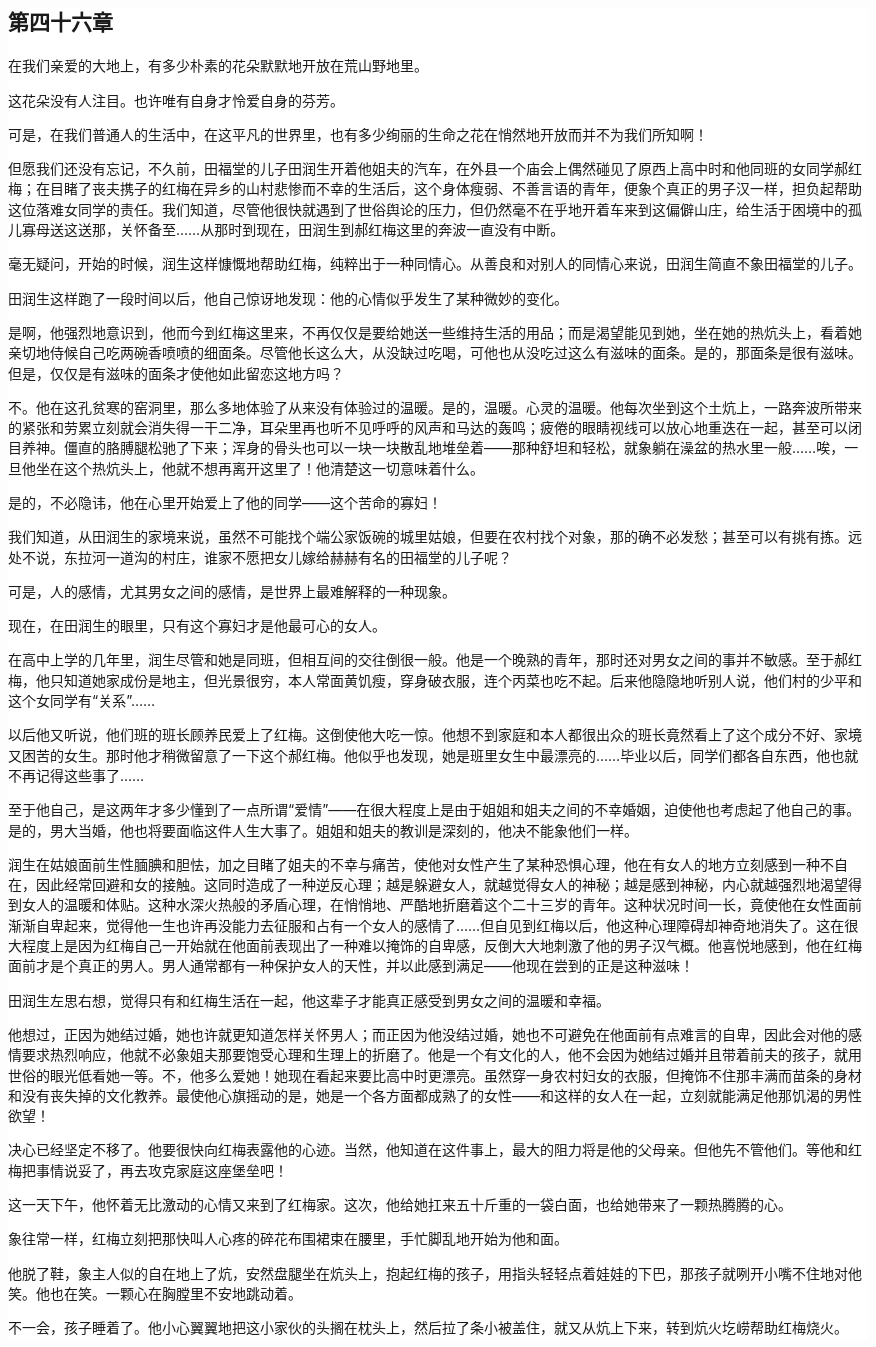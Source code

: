 ## 第四十六章

  在我们亲爱的大地上，有多少朴素的花朵默默地开放在荒山野地里。

  这花朵没有人注目。也许唯有自身才怜爱自身的芬芳。

  可是，在我们普通人的生活中，在这平凡的世界里，也有多少绚丽的生命之花在悄然地开放而并不为我们所知啊！

  但愿我们还没有忘记，不久前，田福堂的儿子田润生开着他姐夫的汽车，在外县一个庙会上偶然碰见了原西上高中时和他同班的女同学郝红梅；在目睹了丧夫携子的红梅在异乡的山村悲惨而不幸的生活后，这个身体瘦弱、不善言语的青年，便象个真正的男子汉一样，担负起帮助这位落难女同学的责任。我们知道，尽管他很快就遇到了世俗舆论的压力，但仍然毫不在乎地开着车来到这偏僻山庄，给生活于困境中的孤儿寡母送这送那，关怀备至……从那时到现在，田润生到郝红梅这里的奔波一直没有中断。

  毫无疑问，开始的时候，润生这样慷慨地帮助红梅，纯粹出于一种同情心。从善良和对别人的同情心来说，田润生简直不象田福堂的儿子。

  田润生这样跑了一段时间以后，他自己惊讶地发现：他的心情似乎发生了某种微妙的变化。

  是啊，他强烈地意识到，他而今到红梅这里来，不再仅仅是要给她送一些维持生活的用品；而是渴望能见到她，坐在她的热炕头上，看着她亲切地侍候自己吃两碗香喷喷的细面条。尽管他长这么大，从没缺过吃喝，可他也从没吃过这么有滋味的面条。是的，那面条是很有滋味。但是，仅仅是有滋味的面条才使他如此留恋这地方吗？

  不。他在这孔贫寒的窑洞里，那么多地体验了从来没有体验过的温暖。是的，温暖。心灵的温暖。他每次坐到这个土炕上，一路奔波所带来的紧张和劳累立刻就会消失得一干二净，耳朵里再也听不见呼呼的风声和马达的轰鸣；疲倦的眼睛视线可以放心地重迭在一起，甚至可以闭目养神。僵直的胳膊腿松驰了下来；浑身的骨头也可以一块一块散乱地堆垒着——那种舒坦和轻松，就象躺在澡盆的热水里一般……唉，一旦他坐在这个热炕头上，他就不想再离开这里了！他清楚这一切意味着什么。

  是的，不必隐讳，他在心里开始爱上了他的同学——这个苦命的寡妇！

  我们知道，从田润生的家境来说，虽然不可能找个端公家饭碗的城里姑娘，但要在农村找个对象，那的确不必发愁；甚至可以有挑有拣。远处不说，东拉河一道沟的村庄，谁家不愿把女儿嫁给赫赫有名的田福堂的儿子呢？

  可是，人的感情，尤其男女之间的感情，是世界上最难解释的一种现象。

  现在，在田润生的眼里，只有这个寡妇才是他最可心的女人。

  在高中上学的几年里，润生尽管和她是同班，但相互间的交往倒很一般。他是一个晚熟的青年，那时还对男女之间的事并不敏感。至于郝红梅，他只知道她家成份是地主，但光景很穷，本人常面黄饥瘦，穿身破衣服，连个丙菜也吃不起。后来他隐隐地听别人说，他们村的少平和这个女同学有“关系”……

  以后他又听说，他们班的班长顾养民爱上了红梅。这倒使他大吃一惊。他想不到家庭和本人都很出众的班长竟然看上了这个成分不好、家境又困苦的女生。那时他才稍微留意了一下这个郝红梅。他似乎也发现，她是班里女生中最漂亮的……毕业以后，同学们都各自东西，他也就不再记得这些事了……

  至于他自己，是这两年才多少懂到了一点所谓“爱情”——在很大程度上是由于姐姐和姐夫之间的不幸婚姻，迫使他也考虑起了他自己的事。是的，男大当婚，他也将要面临这件人生大事了。姐姐和姐夫的教训是深刻的，他决不能象他们一样。

  润生在姑娘面前生性腼腆和胆怯，加之目睹了姐夫的不幸与痛苦，使他对女性产生了某种恐惧心理，他在有女人的地方立刻感到一种不自在，因此经常回避和女的接触。这同时造成了一种逆反心理；越是躲避女人，就越觉得女人的神秘；越是感到神秘，内心就越强烈地渴望得到女人的温暖和体贴。这种水深火热般的矛盾心理，在悄悄地、严酷地折磨着这个二十三岁的青年。这种状况时间一长，竟使他在女性面前渐渐自卑起来，觉得他一生也许再没能力去征服和占有一个女人的感情了……但自见到红梅以后，他这种心理障碍却神奇地消失了。这在很大程度上是因为红梅自己一开始就在他面前表现出了一种难以掩饰的自卑感，反倒大大地刺激了他的男子汉气概。他喜悦地感到，他在红梅面前才是个真正的男人。男人通常都有一种保护女人的天性，并以此感到满足——他现在尝到的正是这种滋味！

  田润生左思右想，觉得只有和红梅生活在一起，他这辈子才能真正感受到男女之间的温暖和幸福。

  他想过，正因为她结过婚，她也许就更知道怎样关怀男人；而正因为他没结过婚，她也不可避免在他面前有点难言的自卑，因此会对他的感情要求热烈响应，他就不必象姐夫那要饱受心理和生理上的折磨了。他是一个有文化的人，他不会因为她结过婚并且带着前夫的孩子，就用世俗的眼光低看她一等。不，他多么爱她！她现在看起来要比高中时更漂亮。虽然穿一身农村妇女的衣服，但掩饰不住那丰满而苗条的身材和没有丧失掉的文化教养。最使他心旗摇动的是，她是一个各方面都成熟了的女性——和这样的女人在一起，立刻就能满足他那饥渴的男性欲望！

  决心已经坚定不移了。他要很快向红梅表露他的心迹。当然，他知道在这件事上，最大的阻力将是他的父母亲。但他先不管他们。等他和红梅把事情说妥了，再去攻克家庭这座堡垒吧！

  这一天下午，他怀着无比激动的心情又来到了红梅家。这次，他给她扛来五十斤重的一袋白面，也给她带来了一颗热腾腾的心。

  象往常一样，红梅立刻把那快叫人心疼的碎花布围裙束在腰里，手忙脚乱地开始为他和面。

  他脱了鞋，象主人似的自在地上了炕，安然盘腿坐在炕头上，抱起红梅的孩子，用指头轻轻点着娃娃的下巴，那孩子就咧开小嘴不住地对他笑。他也在笑。一颗心在胸膛里不安地跳动着。

  不一会，孩子睡着了。他小心翼翼地把这小家伙的头搁在枕头上，然后拉了条小被盖住，就又从炕上下来，转到炕火圪崂帮助红梅烧火。
